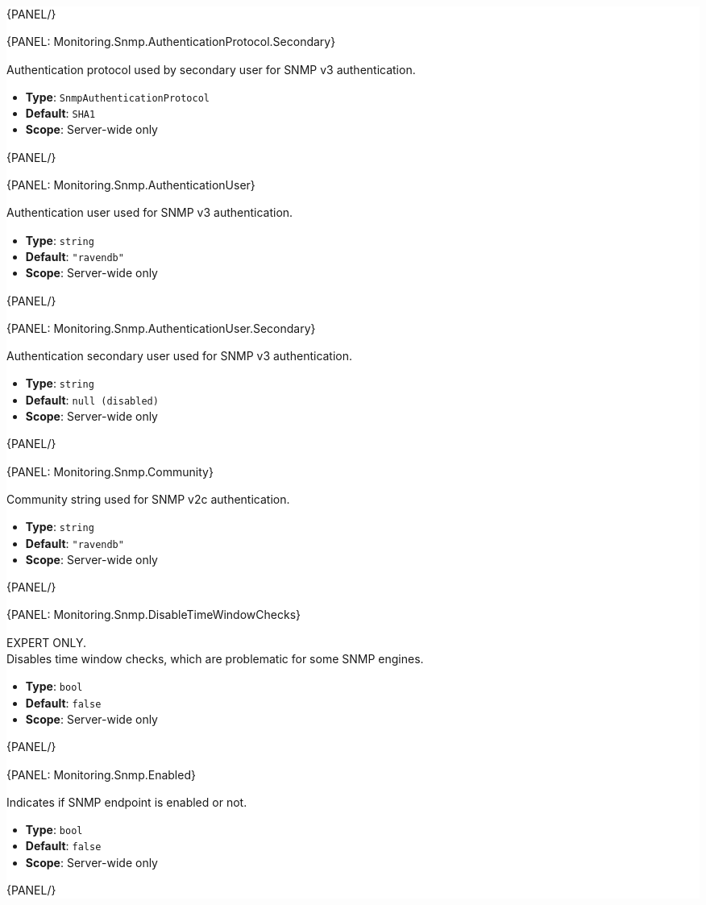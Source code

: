 {PANEL/}

{PANEL: Monitoring.Snmp.AuthenticationProtocol.Secondary}

Authentication protocol used by secondary user for SNMP v3 authentication.

- **Type**: `SnmpAuthenticationProtocol`
- **Default**: `SHA1`
- **Scope**: Server-wide only

{PANEL/}

{PANEL: Monitoring.Snmp.AuthenticationUser}

Authentication user used for SNMP v3 authentication.

- **Type**: `string`
- **Default**: `"ravendb"`
- **Scope**: Server-wide only

{PANEL/}

{PANEL: Monitoring.Snmp.AuthenticationUser.Secondary}

Authentication secondary user used for SNMP v3 authentication.

- **Type**: `string`
- **Default**: `null (disabled)`
- **Scope**: Server-wide only

{PANEL/}

{PANEL: Monitoring.Snmp.Community}

Community string used for SNMP v2c authentication.

- **Type**: `string`
- **Default**: `"ravendb"`
- **Scope**: Server-wide only

{PANEL/}

{PANEL: Monitoring.Snmp.DisableTimeWindowChecks}

EXPERT ONLY.  
Disables time window checks, which are problematic for some SNMP engines.

- **Type**: `bool`
- **Default**: `false`
- **Scope**: Server-wide only

{PANEL/}

{PANEL: Monitoring.Snmp.Enabled}

Indicates if SNMP endpoint is enabled or not.

- **Type**: `bool`
- **Default**: `false`
- **Scope**: Server-wide only

{PANEL/}
